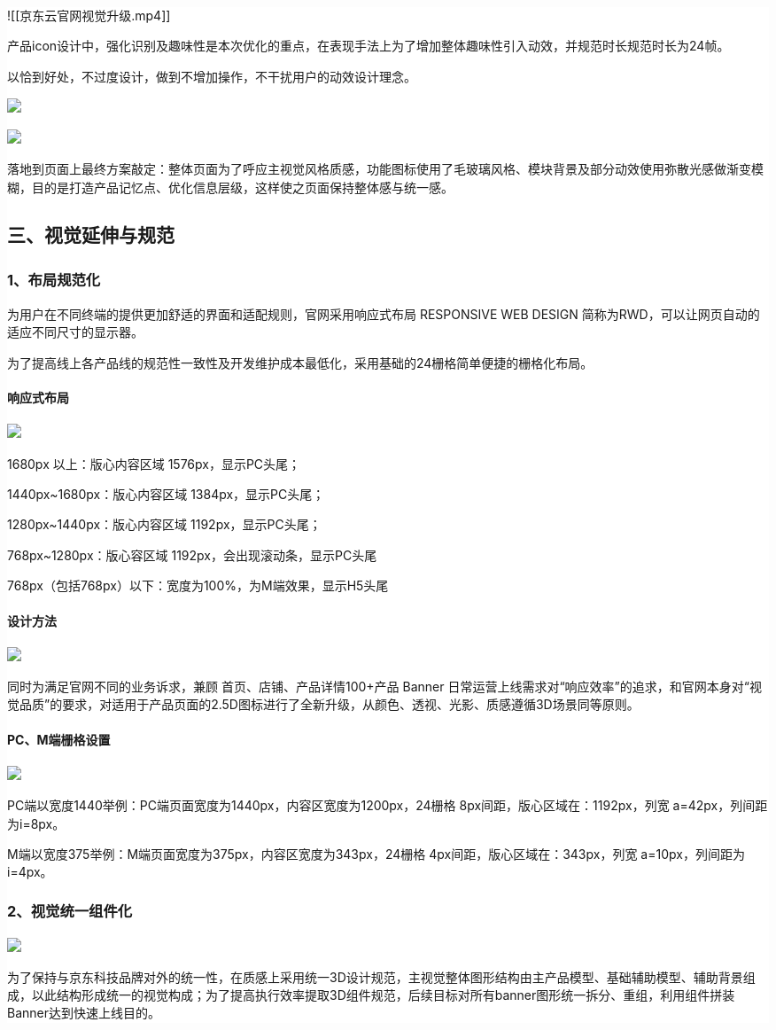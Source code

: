 ![[京东云官网视觉升级.mp4]]

产品icon设计中，强化识别及趣味性是本次优化的重点，在表现手法上为了增加整体趣味性引入动效，并规范时长规范时长为24帧。

以恰到好处，不过度设计，做到不增加操作，不干扰用户的动效设计理念。

![](https://cdn.wallleap.cn/img/pic/illustrtion/202211290937144.png)

![](https://cdn.wallleap.cn/img/pic/illustrtion/202211290937145.png)

落地到页面上最终方案敲定：整体页面为了呼应主视觉风格质感，功能图标使用了毛玻璃风格、模块背景及部分动效使用弥散光感做渐变模糊，目的是打造产品记忆点、优化信息层级，这样使之页面保持整体感与统一感。

## 三、视觉延伸与规范

### 1、布局规范化

为用户在不同终端的提供更加舒适的界面和适配规则，官网采用响应式布局 RESPONSIVE WEB DESIGN 简称为RWD，可以让网页自动的适应不同尺寸的显示器。

为了提高线上各产品线的规范性一致性及开发维护成本最低化，采用基础的24栅格简单便捷的栅格化布局。

#### 响应式布局

![](https://cdn.wallleap.cn/img/pic/illustrtion/202211290937146.png)

1680px 以上：版心内容区域 1576px，显示PC头尾；

1440px~1680px：版心内容区域 1384px，显示PC头尾；

1280px~1440px：版心内容区域 1192px，显示PC头尾；

768px~1280px：版心容区域 1192px，会出现滚动条，显示PC头尾

768px（包括768px）以下：宽度为100%，为M端效果，显示H5头尾

#### 设计方法

![](https://cdn.wallleap.cn/img/pic/illustrtion/202211290937147.png)

同时为满足官网不同的业务诉求，兼顾 首页、店铺、产品详情100+产品 Banner 日常运营上线需求对“响应效率”的追求，和官网本身对“视觉品质”的要求，对适用于产品页面的2.5D图标进行了全新升级，从颜色、透视、光影、质感遵循3D场景同等原则。

#### PC、M端栅格设置

![](https://cdn.wallleap.cn/img/pic/illustrtion/202211290937148.png)

PC端以宽度1440举例：PC端页面宽度为1440px，内容区宽度为1200px，24栅格 8px间距，版心区域在：1192px，列宽 a=42px，列间距为i=8px。

M端以宽度375举例：M端页面宽度为375px，内容区宽度为343px，24栅格 4px间距，版心区域在：343px，列宽 a=10px，列间距为i=4px。

### 2、视觉统一组件化

![](https://cdn.wallleap.cn/img/pic/illustrtion/202211290937149.png)

为了保持与京东科技品牌对外的统一性，在质感上采用统一3D设计规范，主视觉整体图形结构由主产品模型、基础辅助模型、辅助背景组成，以此结构形成统一的视觉构成；为了提高执行效率提取3D组件规范，后续目标对所有banner图形统一拆分、重组，利用组件拼装Banner达到快速上线目的。
